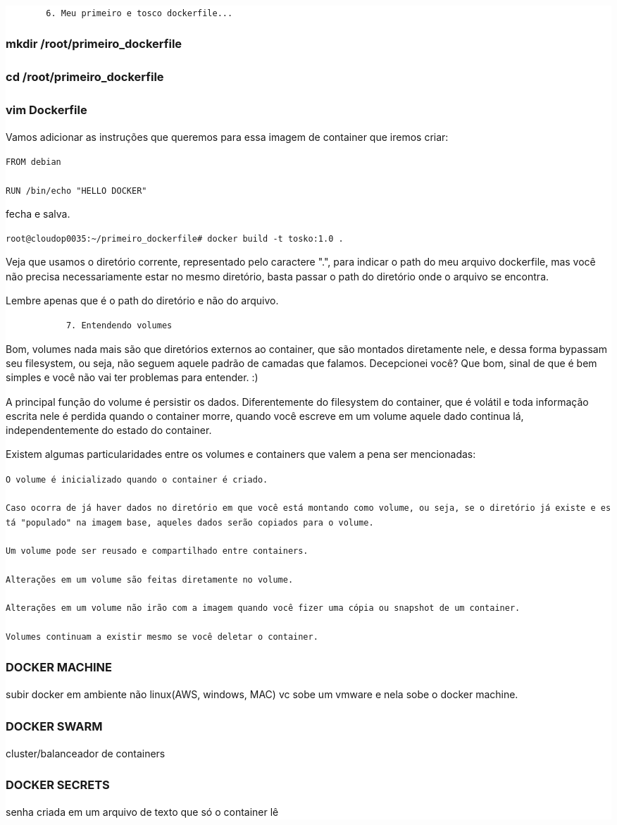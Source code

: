 			6. Meu primeiro e tosco dockerfile...

### mkdir /root/primeiro_dockerfile
### cd /root/primeiro_dockerfile
### vim Dockerfile

Vamos adicionar as instruções que queremos para essa imagem de container que iremos criar:

	FROM debian

	RUN /bin/echo "HELLO DOCKER"
fecha e salva.

	root@cloudop0035:~/primeiro_dockerfile# docker build -t tosko:1.0 .

Veja que usamos o diretório corrente, representado pelo caractere ".", para indicar o path do meu arquivo dockerfile, mas você não precisa necessariamente estar no mesmo diretório, basta passar o path do diretório onde o arquivo se encontra.

Lembre apenas que é o path do diretório e não do arquivo.

				7. Entendendo volumes

Bom, volumes nada mais são que diretórios externos ao container, que são montados diretamente nele, e dessa forma bypassam seu filesystem, ou seja, não seguem aquele padrão de camadas que falamos. Decepcionei você? Que bom, sinal de que é bem simples e você não vai ter problemas para entender. :)

A principal função do volume é persistir os dados. Diferentemente do filesystem do container, que é volátil e toda informação escrita nele é perdida quando o container morre, quando você escreve em um volume aquele dado continua lá, independentemente do estado do container.

Existem algumas particularidades entre os volumes e containers que valem a pena ser mencionadas:

    O volume é inicializado quando o container é criado.

    Caso ocorra de já haver dados no diretório em que você está montando como volume, ou seja, se o diretório já existe e está "populado" na imagem base, aqueles dados serão copiados para o volume.

    Um volume pode ser reusado e compartilhado entre containers.

    Alterações em um volume são feitas diretamente no volume.

    Alterações em um volume não irão com a imagem quando você fizer uma cópia ou snapshot de um container.

    Volumes continuam a existir mesmo se você deletar o container.



### DOCKER MACHINE
subir docker em ambiente não linux(AWS, windows, MAC)
vc sobe um vmware e nela sobe o docker machine.

### DOCKER SWARM
cluster/balanceador de containers

### DOCKER SECRETS
senha criada em um arquivo de texto que só o container lê
